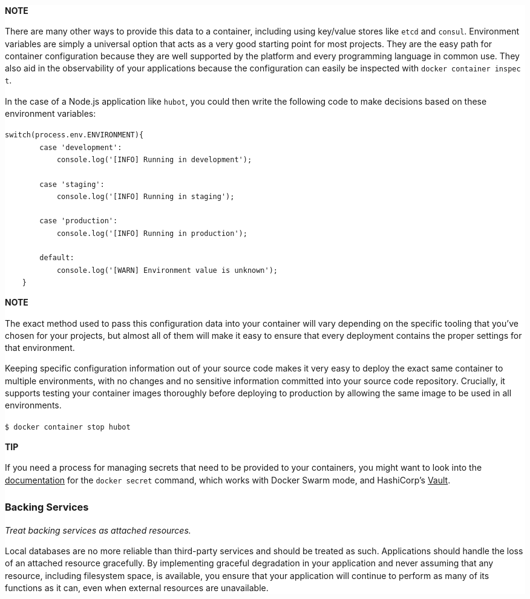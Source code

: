 **NOTE**

There are many other ways to provide this data to a container, including using key/value stores like `etcd` and `consul`. Environment variables are simply a universal option that acts as a very good starting point for most projects. They are the easy path for container configuration because they are well supported by the platform and every programming language in common use. They also aid in the observability of your applications because the configuration can easily be inspected with `docker container inspect`.

In the case of a Node.js application like `hubot`, you could then write the following code to make decisions based on these environment variables:

```
switch(process.env.ENVIRONMENT){
        case 'development':
            console.log('[INFO] Running in development');

        case 'staging':
            console.log('[INFO] Running in staging');

        case 'production':
            console.log('[INFO] Running in production');

        default:
            console.log('[WARN] Environment value is unknown');
    }
```

**NOTE**

The exact method used to pass this configuration data into your container will vary depending on the specific tooling that you’ve chosen for your projects, but almost all of them will make it easy to ensure that every deployment contains the proper settings for that environment.

Keeping specific configuration information out of your source code makes it very easy to deploy the exact same container to multiple environments, with no changes and no sensitive information committed into your source code repository. Crucially, it supports testing your container images thoroughly before deploying to production by allowing the same image to be used in all environments.

```
$ docker container stop hubot
```

**TIP**

If you need a process for managing secrets that need to be provided to your containers, you might want to look into the [documentation](https://docs.docker.com/engine/swarm/secrets) for the `docker secret` command, which works with Docker Swarm mode, and HashiCorp’s [Vault](https://www.vaultproject.io/).

### Backing Services

_Treat backing services as attached resources._

Local databases are no more reliable than third-party services and should be treated as such. Applications should handle the loss of an attached resource gracefully. By implementing graceful degradation in your application and never assuming that any resource, including filesystem space, is available, you ensure that your application will continue to perform as many of its functions as it can, even when external resources are unavailable.
